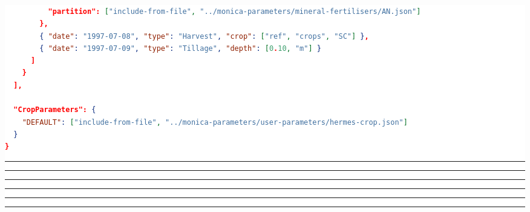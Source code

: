 ```json
          "partition": ["include-from-file", "../monica-parameters/mineral-fertilisers/AN.json"]
        },
        { "date": "1997-07-08", "type": "Harvest", "crop": ["ref", "crops", "SC"] },
        { "date": "1997-07-09", "type": "Tillage", "depth": [0.10, "m"] }
      ]
    }
  ],

  "CropParameters": {
    "DEFAULT": ["include-from-file", "../monica-parameters/user-parameters/hermes-crop.json"]
  }
}
```






***

***

***

***

***

***
